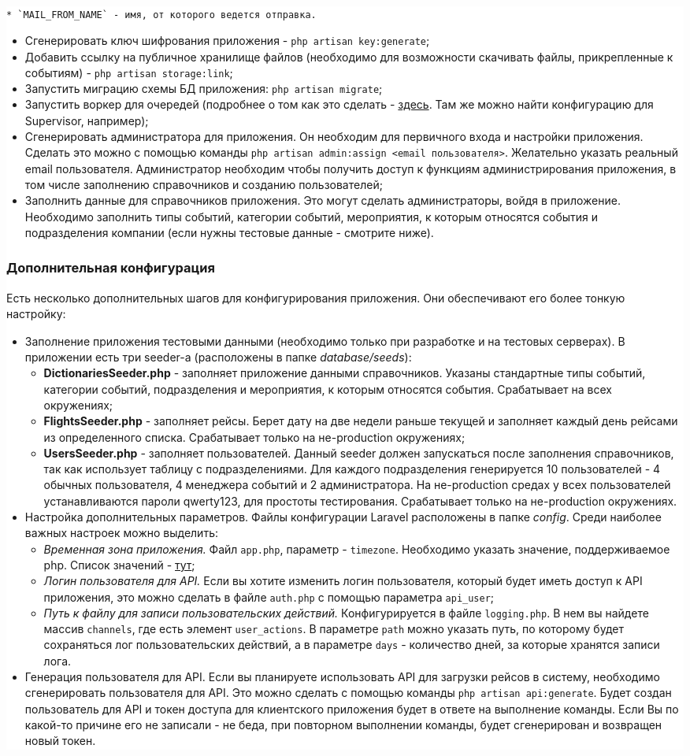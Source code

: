     * `MAIL_FROM_NAME` - имя, от которого ведется отправка.
* Сгенерировать ключ шифрования приложения - `php artisan key:generate`;
* Добавить ссылку на публичное хранилище файлов (необходимо для возможности скачивать файлы, 
прикрепленные к событиям) - `php artisan storage:link`;
* Запустить миграцию схемы БД приложения: `php artisan migrate`;
* Запустить воркер для очередей (подробнее о том как это сделать - 
[здесь](https://laravel.com/docs/7.x/queues#running-the-queue-worker). Там же можно найти конфигурацию 
для Supervisor, например);
* Сгенерировать администратора для приложения. Он необходим для первичного входа и настройки приложения. 
Сделать это можно с помощью команды `php artisan admin:assign <email пользователя>`. Желательно указать 
реальный email пользователя. Администратор необходим чтобы получить доступ к функциям администрирования 
приложения, в том числе заполнению справочников и созданию пользователей;
* Заполнить данные для справочников приложения. Это могут сделать администраторы, войдя в приложение. 
Необходимо заполнить типы событий, категории событий, мероприятия, к которым относятся события и 
подразделения компании (если нужны тестовые данные - смотрите ниже).

### Дополнительная конфигурация

Есть несколько дополнительных шагов для конфигурирования приложения. Они обеспечивают его более тонкую 
настройку:
* Заполнение приложения тестовыми данными (необходимо только при разработке и на тестовых серверах). В 
приложении есть три seeder-а (расположены в папке *database/seeds*):
    * **DictionariesSeeder.php** - заполняет приложение данными справочников. Указаны стандартные типы 
    событий, категории событий, подразделения и мероприятия, к которым относятся события. Срабатывает 
    на всех окружениях;
    * **FlightsSeeder.php** - заполняет рейсы. Берет дату на две недели раньше текущей и заполняет каждый 
    день рейсами из определенного списка. Срабатывает только на не-production окружениях;
    * **UsersSeeder.php** - заполняет пользователей. Данный seeder должен запускаться после заполнения 
    справочников, так как использует таблицу с подразделениями. Для каждого подразделения генерируется 
    10 пользователей - 4 обычных пользователя, 4 менеджера событий и 2 администратора. На 
    не-production средах у всех пользователей устанавливаются пароли qwerty123, для простоты тестирования.
    Срабатывает только на не-production окружениях.
* Настройка дополнительных параметров. Файлы конфигурации Laravel расположены в папке *config*. Среди 
наиболее важных настроек можно выделить:
    * *Временная зона приложения.* Файл `app.php`, параметр - `timezone`. Необходимо указать значение, 
    поддерживаемое php. Список значений - [тут](https://www.php.net/manual/ru/timezones.php);
    * *Логин пользователя для API.* Если вы хотите изменить логин пользователя, который будет иметь 
    доступ к API приложения, это можно сделать в файле `auth.php` с помощью параметра `api_user`;
    * *Путь к файлу для записи пользовательских действий.* Конфигурируется в файле `logging.php`. 
    В нем вы найдете массив `channels`, где есть элемент `user_actions`. В параметре `path` можно указать 
    путь, по которому будет сохраняться лог пользовательских действий, а в параметре `days` - количество 
    дней, за которые хранятся записи лога.
* Генерация пользователя для API. Если вы планируете использовать API для загрузки рейсов в систему, 
необходимо сгенерировать пользователя для API. Это можно сделать с помощью команды 
`php artisan api:generate`. Будет создан пользователь для API и токен доступа для клиентского приложения 
будет в ответе на выполнение команды. Если Вы по какой-то причине его не записали - не беда, при 
повторном выполнении команды, будет сгенерирован и возвращен новый токен. 
